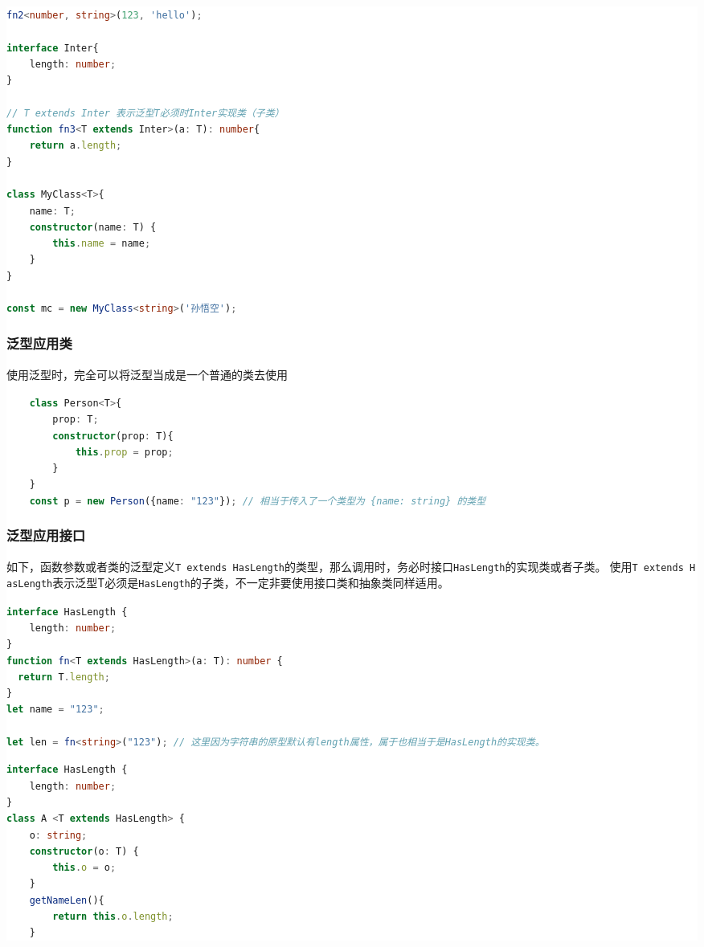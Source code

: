 ```typescript
fn2<number, string>(123, 'hello');

interface Inter{
    length: number;
}

// T extends Inter 表示泛型T必须时Inter实现类（子类）
function fn3<T extends Inter>(a: T): number{
    return a.length;
}

class MyClass<T>{
    name: T;
    constructor(name: T) {
        this.name = name;
    }
}

const mc = new MyClass<string>('孙悟空');

```

### 泛型应用类

使用泛型时，完全可以将泛型当成是一个普通的类去使用

```typescript
    class Person<T>{
        prop: T;
        constructor(prop: T){
            this.prop = prop;
        }
    }
    const p = new Person({name: "123"}); // 相当于传入了一个类型为 {name: string} 的类型
```

### 泛型应用接口

如下，函数参数或者类的泛型定义`T extends HasLength`的类型，那么调用时，务必时接口`HasLength`的实现类或者子类。
使用`T extends HasLength`表示泛型T必须是`HasLength`的子类，不一定非要使用接口类和抽象类同样适用。

```typescript
interface HasLength {
    length: number;
}
function fn<T extends HasLength>(a: T): number {
  return T.length;
}
let name = "123";

let len = fn<string>("123"); // 这里因为字符串的原型默认有length属性，属于也相当于是HasLength的实现类。

```
```typescript
interface HasLength {
    length: number;
}
class A <T extends HasLength> {
    o: string;
    constructor(o: T) {
        this.o = o;
    }    
    getNameLen(){
        return this.o.length;
    }
```